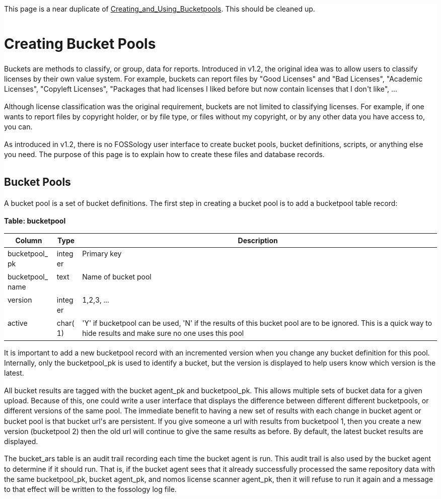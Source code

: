 This page is a near duplicate of [Creating_and_Using_Bucketpools](http://www.fossology.org/projects/fossology/wiki/Creating_and_Using_Bucketpools). This should be cleaned up.

# Creating Bucket Pools

Buckets are methods to classify, or group, data for reports. Introduced in v1.2, the original idea was to allow users to classify licenses by their own value system. For example, buckets can report files by "Good Licenses" and "Bad Licenses", "Academic Licenses", "Copyleft Licenses", "Packages that had licenses I liked before but now contain licenses that I don't like", ...

Although license classification was the original requirement, buckets are not limited to classifying licenses. For example, if one wants to report files by copyright holder, or by file type, or files without my copyright, or by any other data you have access to, you can.

As introduced in v1.2, there is no FOSSology user interface to create bucket pools, bucket definitions, scripts, or anything else you need. The purpose of this page is to explain how to create these files and database records.

## Bucket Pools

A bucket pool is a set of bucket definitions. The first step in creating a bucket pool is to add a bucketpool table record:

**Table: bucketpool**



| Column | Type | Description |
| ------ | ---- | ----------- |
| bucketpool_pk | integer | Primary key |
| bucketpool_name | text | Name of bucket pool |
| version | integer | 1,2,3, ... |
| active | char(1) | 'Y' if bucketpool can be used, 'N' if the results of this bucket pool are to be ignored. This is a quick way to hide results and make sure no one uses this pool |


It is important to add a new bucketpool record with an incremented version when you change any bucket definition for this pool. Internally, only the bucketpool_pk is used to identify a bucket, but the version is displayed to help users know which version is the latest.

All bucket results are tagged with the bucket agent_pk and bucketpool_pk. This allows multiple sets of bucket data for a given upload. Because of this, one could write a user interface that displays the difference between different different bucketpools, or different versions of the same pool. The immediate benefit to having a new set of results with each change in bucket agent or bucket pool is that bucket url's are persistent. If you give someone a url with results from bucketpool 1, then you create a new version (bucketpool 2) then the old url will continue to give the same results as before. By default, the latest bucket results are displayed.

The bucket_ars table is an audit trail recording each time the bucket agent is run. This audit trail is also used by the bucket agent to determine if it should run. That is, if the bucket agent sees that it already successfully processed the same repository data with the same bucketpool_pk, bucket agent_pk, and nomos license scanner agent_pk, then it will refuse to run it again and a message to that effect will be written to the fossology log file.

